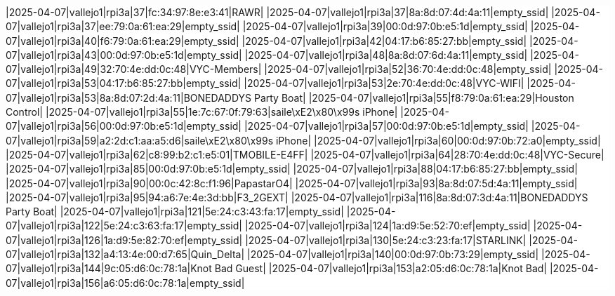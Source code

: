 |2025-04-07|vallejo1|rpi3a|37|fc:34:97:8e:e3:41|RAWR|
|2025-04-07|vallejo1|rpi3a|37|8a:8d:07:4d:4a:11|empty_ssid|
|2025-04-07|vallejo1|rpi3a|37|ee:79:0a:61:ea:29|empty_ssid|
|2025-04-07|vallejo1|rpi3a|39|00:0d:97:0b:e5:1d|empty_ssid|
|2025-04-07|vallejo1|rpi3a|40|f6:79:0a:61:ea:29|empty_ssid|
|2025-04-07|vallejo1|rpi3a|42|04:17:b6:85:27:bb|empty_ssid|
|2025-04-07|vallejo1|rpi3a|43|00:0d:97:0b:e5:1d|empty_ssid|
|2025-04-07|vallejo1|rpi3a|48|8a:8d:07:6d:4a:11|empty_ssid|
|2025-04-07|vallejo1|rpi3a|49|32:70:4e:dd:0c:48|VYC-Members|
|2025-04-07|vallejo1|rpi3a|52|36:70:4e:dd:0c:48|empty_ssid|
|2025-04-07|vallejo1|rpi3a|53|04:17:b6:85:27:bb|empty_ssid|
|2025-04-07|vallejo1|rpi3a|53|2e:70:4e:dd:0c:48|VYC-WIFI|
|2025-04-07|vallejo1|rpi3a|53|8a:8d:07:2d:4a:11|BONEDADDYS Party Boat|
|2025-04-07|vallejo1|rpi3a|55|f8:79:0a:61:ea:29|Houston  Control|
|2025-04-07|vallejo1|rpi3a|55|1e:7c:67:0f:79:63|saile\xE2\x80\x99s iPhone|
|2025-04-07|vallejo1|rpi3a|56|00:0d:97:0b:e5:1d|empty_ssid|
|2025-04-07|vallejo1|rpi3a|57|00:0d:97:0b:e5:1d|empty_ssid|
|2025-04-07|vallejo1|rpi3a|59|a2:2d:c1:aa:a5:d6|saile\xE2\x80\x99s iPhone|
|2025-04-07|vallejo1|rpi3a|60|00:0d:97:0b:72:a0|empty_ssid|
|2025-04-07|vallejo1|rpi3a|62|c8:99:b2:c1:e5:01|TMOBILE-E4FF|
|2025-04-07|vallejo1|rpi3a|64|28:70:4e:dd:0c:48|VYC-Secure|
|2025-04-07|vallejo1|rpi3a|85|00:0d:97:0b:e5:1d|empty_ssid|
|2025-04-07|vallejo1|rpi3a|88|04:17:b6:85:27:bb|empty_ssid|
|2025-04-07|vallejo1|rpi3a|90|00:0c:42:8c:f1:96|PapastarO4|
|2025-04-07|vallejo1|rpi3a|93|8a:8d:07:5d:4a:11|empty_ssid|
|2025-04-07|vallejo1|rpi3a|95|94:a6:7e:4e:3d:bb|F3_2GEXT|
|2025-04-07|vallejo1|rpi3a|116|8a:8d:07:3d:4a:11|BONEDADDYS Party Boat|
|2025-04-07|vallejo1|rpi3a|121|5e:24:c3:43:fa:17|empty_ssid|
|2025-04-07|vallejo1|rpi3a|122|5e:24:c3:63:fa:17|empty_ssid|
|2025-04-07|vallejo1|rpi3a|124|1a:d9:5e:52:70:ef|empty_ssid|
|2025-04-07|vallejo1|rpi3a|126|1a:d9:5e:82:70:ef|empty_ssid|
|2025-04-07|vallejo1|rpi3a|130|5e:24:c3:23:fa:17|STARLINK|
|2025-04-07|vallejo1|rpi3a|132|a4:13:4e:00:d7:65|Quin_Delta|
|2025-04-07|vallejo1|rpi3a|140|00:0d:97:0b:73:29|empty_ssid|
|2025-04-07|vallejo1|rpi3a|144|9c:05:d6:0c:78:1a|Knot Bad Guest|
|2025-04-07|vallejo1|rpi3a|153|a2:05:d6:0c:78:1a|Knot Bad|
|2025-04-07|vallejo1|rpi3a|156|a6:05:d6:0c:78:1a|empty_ssid|